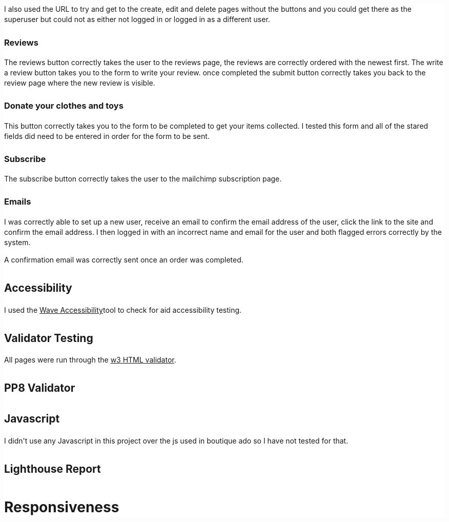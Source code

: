 I also used the URL to try and get to the create, edit and delete pages without the buttons and you could get there as the superuser but could not as either not logged in or logged in as a different user.

### Reviews
The reviews button correctly takes the user to the reviews page, the reviews are correctly ordered with the newest first.
The write a review button takes you to the form to write your review.  once completed the submit button correctly takes you back to the review page where the new review is visible.

### Donate your clothes and toys
This button correctly takes you to the form to be completed to get your items collected.
I tested this form and all of the stared fields did need to be entered in order for the form to be sent.

### Subscribe
The subscribe button correctly takes the user to the mailchimp subscription page.

### Emails

I was correctly able to set up a new user, receive an email to confirm the email address of the user, click the link to the site and confirm the email address.
I then logged in with an incorrect name and email for the user and both flagged errors correctly by the system. 

A confirmation email was correctly sent once an order was completed.

## Accessibility

I used the [Wave Accessibility](https://wave.webaim.org/)tool to check for aid accessibility testing.


## Validator Testing

All pages were run through the [w3 HTML validator](https://validator.w3.org/).

## PP8 Validator


## Javascript
I didn't use any Javascript in this project over the js used in boutique ado so I have not tested for that.

## Lighthouse Report


# Responsiveness
